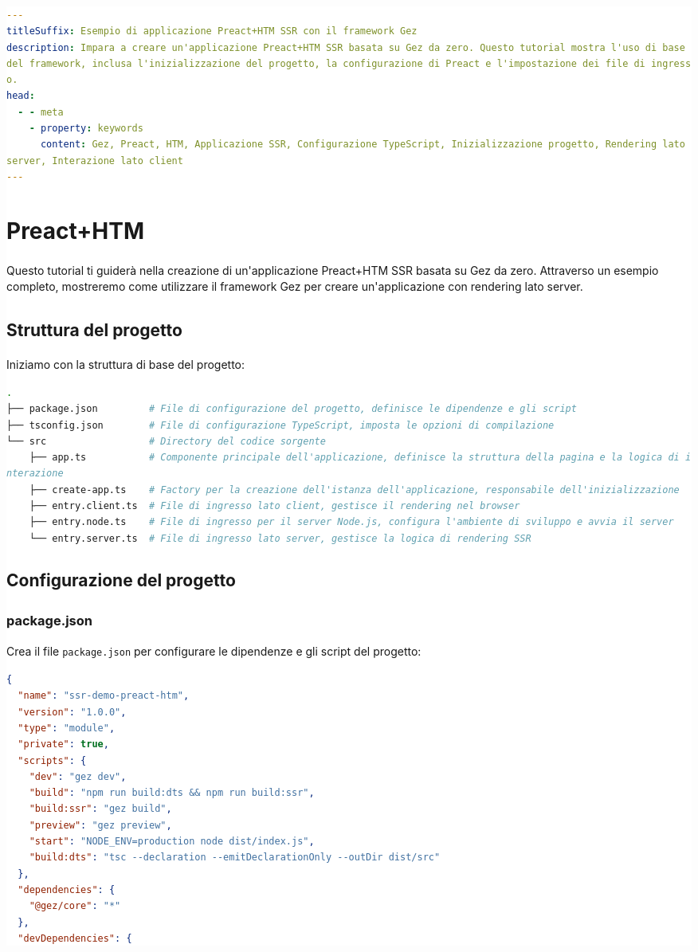 ```yaml
---
titleSuffix: Esempio di applicazione Preact+HTM SSR con il framework Gez
description: Impara a creare un'applicazione Preact+HTM SSR basata su Gez da zero. Questo tutorial mostra l'uso di base del framework, inclusa l'inizializzazione del progetto, la configurazione di Preact e l'impostazione dei file di ingresso.
head:
  - - meta
    - property: keywords
      content: Gez, Preact, HTM, Applicazione SSR, Configurazione TypeScript, Inizializzazione progetto, Rendering lato server, Interazione lato client
---
```


# Preact+HTM

Questo tutorial ti guiderà nella creazione di un'applicazione Preact+HTM SSR basata su Gez da zero. Attraverso un esempio completo, mostreremo come utilizzare il framework Gez per creare un'applicazione con rendering lato server.

## Struttura del progetto

Iniziamo con la struttura di base del progetto:

```bash
.
├── package.json         # File di configurazione del progetto, definisce le dipendenze e gli script
├── tsconfig.json        # File di configurazione TypeScript, imposta le opzioni di compilazione
└── src                  # Directory del codice sorgente
    ├── app.ts           # Componente principale dell'applicazione, definisce la struttura della pagina e la logica di interazione
    ├── create-app.ts    # Factory per la creazione dell'istanza dell'applicazione, responsabile dell'inizializzazione
    ├── entry.client.ts  # File di ingresso lato client, gestisce il rendering nel browser
    ├── entry.node.ts    # File di ingresso per il server Node.js, configura l'ambiente di sviluppo e avvia il server
    └── entry.server.ts  # File di ingresso lato server, gestisce la logica di rendering SSR
```

## Configurazione del progetto

### package.json

Crea il file `package.json` per configurare le dipendenze e gli script del progetto:

```json title="package.json"
{
  "name": "ssr-demo-preact-htm",
  "version": "1.0.0",
  "type": "module",
  "private": true,
  "scripts": {
    "dev": "gez dev",
    "build": "npm run build:dts && npm run build:ssr",
    "build:ssr": "gez build",
    "preview": "gez preview",
    "start": "NODE_ENV=production node dist/index.js",
    "build:dts": "tsc --declaration --emitDeclarationOnly --outDir dist/src"
  },
  "dependencies": {
    "@gez/core": "*"
  },
  "devDependencies": {
```
